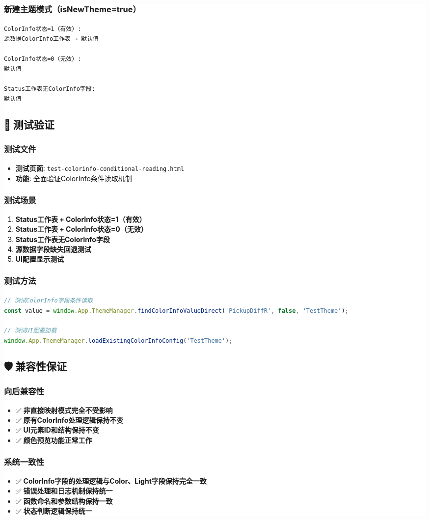 ### 新建主题模式（isNewTheme=true）

```
ColorInfo状态=1（有效）:
源数据ColorInfo工作表 → 默认值

ColorInfo状态=0（无效）:
默认值

Status工作表无ColorInfo字段:
默认值
```

## 🧪 测试验证

### 测试文件
- **测试页面**: `test-colorinfo-conditional-reading.html`
- **功能**: 全面验证ColorInfo条件读取机制

### 测试场景
1. **Status工作表 + ColorInfo状态=1（有效）**
2. **Status工作表 + ColorInfo状态=0（无效）**
3. **Status工作表无ColorInfo字段**
4. **源数据字段缺失回退测试**
5. **UI配置显示测试**

### 测试方法
```javascript
// 测试ColorInfo字段条件读取
const value = window.App.ThemeManager.findColorInfoValueDirect('PickupDiffR', false, 'TestTheme');

// 测试UI配置加载
window.App.ThemeManager.loadExistingColorInfoConfig('TestTheme');
```

## 🛡️ 兼容性保证

### 向后兼容性
- ✅ **非直接映射模式完全不受影响**
- ✅ **原有ColorInfo处理逻辑保持不变**
- ✅ **UI元素ID和结构保持不变**
- ✅ **颜色预览功能正常工作**

### 系统一致性
- ✅ **ColorInfo字段的处理逻辑与Color、Light字段保持完全一致**
- ✅ **错误处理和日志机制保持统一**
- ✅ **函数命名和参数结构保持一致**
- ✅ **状态判断逻辑保持统一**
